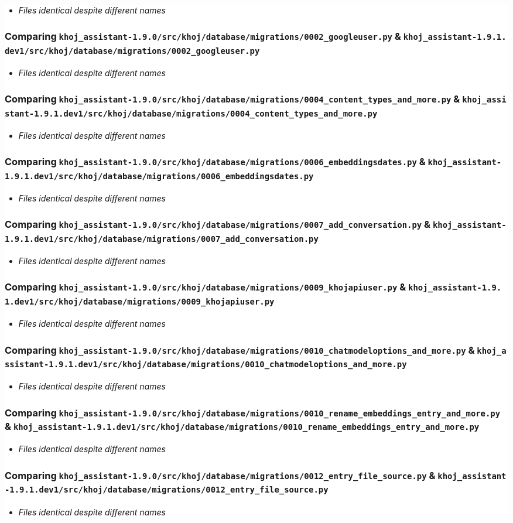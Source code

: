  * *Files identical despite different names*

### Comparing `khoj_assistant-1.9.0/src/khoj/database/migrations/0002_googleuser.py` & `khoj_assistant-1.9.1.dev1/src/khoj/database/migrations/0002_googleuser.py`

 * *Files identical despite different names*

### Comparing `khoj_assistant-1.9.0/src/khoj/database/migrations/0004_content_types_and_more.py` & `khoj_assistant-1.9.1.dev1/src/khoj/database/migrations/0004_content_types_and_more.py`

 * *Files identical despite different names*

### Comparing `khoj_assistant-1.9.0/src/khoj/database/migrations/0006_embeddingsdates.py` & `khoj_assistant-1.9.1.dev1/src/khoj/database/migrations/0006_embeddingsdates.py`

 * *Files identical despite different names*

### Comparing `khoj_assistant-1.9.0/src/khoj/database/migrations/0007_add_conversation.py` & `khoj_assistant-1.9.1.dev1/src/khoj/database/migrations/0007_add_conversation.py`

 * *Files identical despite different names*

### Comparing `khoj_assistant-1.9.0/src/khoj/database/migrations/0009_khojapiuser.py` & `khoj_assistant-1.9.1.dev1/src/khoj/database/migrations/0009_khojapiuser.py`

 * *Files identical despite different names*

### Comparing `khoj_assistant-1.9.0/src/khoj/database/migrations/0010_chatmodeloptions_and_more.py` & `khoj_assistant-1.9.1.dev1/src/khoj/database/migrations/0010_chatmodeloptions_and_more.py`

 * *Files identical despite different names*

### Comparing `khoj_assistant-1.9.0/src/khoj/database/migrations/0010_rename_embeddings_entry_and_more.py` & `khoj_assistant-1.9.1.dev1/src/khoj/database/migrations/0010_rename_embeddings_entry_and_more.py`

 * *Files identical despite different names*

### Comparing `khoj_assistant-1.9.0/src/khoj/database/migrations/0012_entry_file_source.py` & `khoj_assistant-1.9.1.dev1/src/khoj/database/migrations/0012_entry_file_source.py`

 * *Files identical despite different names*
